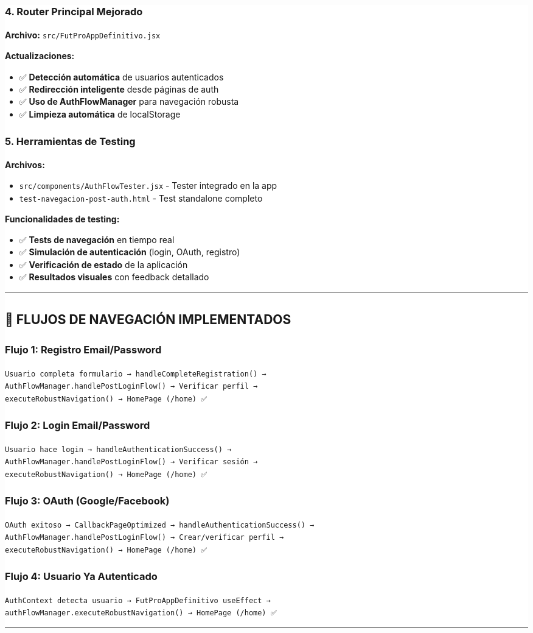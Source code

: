### 4. **Router Principal Mejorado**
**Archivo:** `src/FutProAppDefinitivo.jsx`

**Actualizaciones:**
- ✅ **Detección automática** de usuarios autenticados
- ✅ **Redirección inteligente** desde páginas de auth
- ✅ **Uso de AuthFlowManager** para navegación robusta
- ✅ **Limpieza automática** de localStorage

### 5. **Herramientas de Testing**
**Archivos:** 
- `src/components/AuthFlowTester.jsx` - Tester integrado en la app
- `test-navegacion-post-auth.html` - Test standalone completo

**Funcionalidades de testing:**
- ✅ **Tests de navegación** en tiempo real
- ✅ **Simulación de autenticación** (login, OAuth, registro)
- ✅ **Verificación de estado** de la aplicación
- ✅ **Resultados visuales** con feedback detallado

---

## 🚀 FLUJOS DE NAVEGACIÓN IMPLEMENTADOS

### **Flujo 1: Registro Email/Password**
```
Usuario completa formulario → handleCompleteRegistration() →
AuthFlowManager.handlePostLoginFlow() → Verificar perfil →
executeRobustNavigation() → HomePage (/home) ✅
```

### **Flujo 2: Login Email/Password**
```
Usuario hace login → handleAuthenticationSuccess() →
AuthFlowManager.handlePostLoginFlow() → Verificar sesión →
executeRobustNavigation() → HomePage (/home) ✅
```

### **Flujo 3: OAuth (Google/Facebook)**
```
OAuth exitoso → CallbackPageOptimized → handleAuthenticationSuccess() →
AuthFlowManager.handlePostLoginFlow() → Crear/verificar perfil →
executeRobustNavigation() → HomePage (/home) ✅
```

### **Flujo 4: Usuario Ya Autenticado**
```
AuthContext detecta usuario → FutProAppDefinitivo useEffect →
authFlowManager.executeRobustNavigation() → HomePage (/home) ✅
```

---
